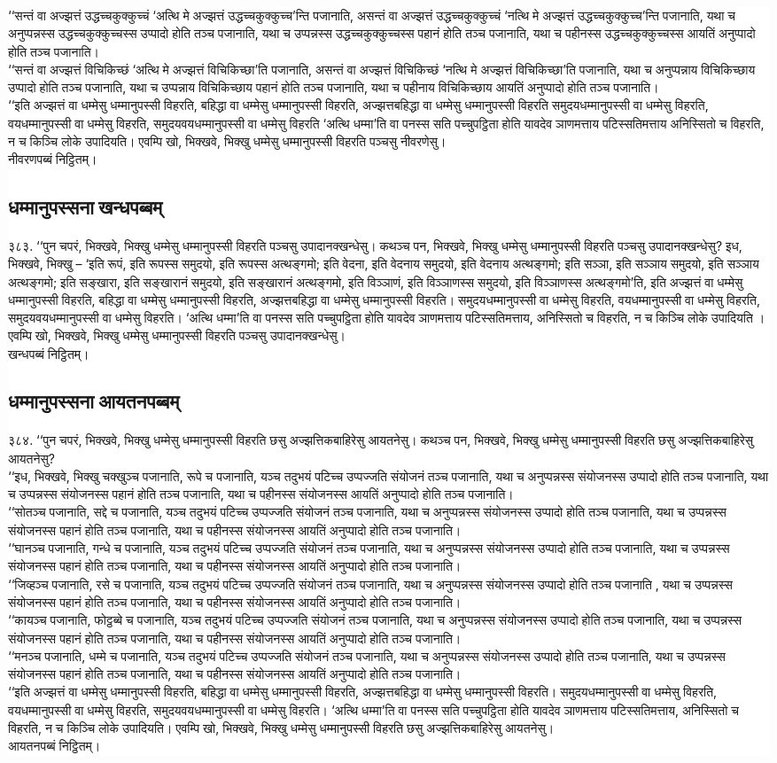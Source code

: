 ‘‘सन्तं वा अज्झत्तं उद्धच्चकुक्कुच्चं ‘अत्थि मे अज्झत्तं उद्धच्चकुक्कुच्च’न्ति पजानाति, असन्तं वा अज्झत्तं उद्धच्चकुक्कुच्चं ‘नत्थि मे अज्झत्तं उद्धच्चकुक्कुच्च’न्ति पजानाति, यथा च अनुप्पन्नस्स उद्धच्चकुक्कुच्चस्स उप्पादो होति तञ्च पजानाति, यथा च उप्पन्नस्स उद्धच्चकुक्कुच्चस्स पहानं होति तञ्च पजानाति, यथा च पहीनस्स उद्धच्चकुक्कुच्चस्स आयतिं अनुप्पादो होति तञ्च पजानाति।  
‘‘सन्तं वा अज्झत्तं विचिकिच्छं ‘अत्थि मे अज्झत्तं विचिकिच्छा’ति पजानाति, असन्तं वा अज्झत्तं विचिकिच्छं ‘नत्थि मे अज्झत्तं विचिकिच्छा’ति पजानाति, यथा च अनुप्पन्नाय विचिकिच्छाय उप्पादो होति तञ्च पजानाति, यथा च उप्पन्नाय विचिकिच्छाय पहानं होति तञ्च पजानाति, यथा च पहीनाय विचिकिच्छाय आयतिं अनुप्पादो होति तञ्च पजानाति।  
‘‘इति अज्झत्तं वा धम्मेसु धम्मानुपस्सी विहरति, बहिद्धा वा धम्मेसु धम्मानुपस्सी विहरति, अज्झत्तबहिद्धा वा धम्मेसु धम्मानुपस्सी विहरति समुदयधम्मानुपस्सी वा धम्मेसु विहरति, वयधम्मानुपस्सी वा धम्मेसु विहरति, समुदयवयधम्मानुपस्सी वा धम्मेसु विहरति ‘अत्थि धम्मा’ति वा पनस्स सति पच्चुपट्ठिता होति यावदेव ञाणमत्ताय पटिस्सतिमत्ताय अनिस्सितो च विहरति, न च किञ्चि लोके उपादियति। एवम्पि खो, भिक्खवे, भिक्खु धम्मेसु धम्मानुपस्सी विहरति पञ्चसु नीवरणेसु।  
नीवरणपब्बं निट्ठितम्।  


## धम्मानुपस्सना खन्धपब्बम्

३८३. ‘‘पुन चपरं, भिक्खवे, भिक्खु धम्मेसु धम्मानुपस्सी विहरति पञ्चसु उपादानक्खन्धेसु। कथञ्च पन, भिक्खवे, भिक्खु धम्मेसु धम्मानुपस्सी विहरति पञ्चसु उपादानक्खन्धेसु? इध, भिक्खवे, भिक्खु – ‘इति रूपं, इति रूपस्स समुदयो, इति रूपस्स अत्थङ्गमो; इति वेदना, इति वेदनाय समुदयो, इति वेदनाय अत्थङ्गमो; इति सञ्ञा, इति सञ्ञाय समुदयो, इति सञ्ञाय अत्थङ्गमो; इति सङ्खारा, इति सङ्खारानं समुदयो, इति सङ्खारानं अत्थङ्गमो, इति विञ्ञाणं, इति विञ्ञाणस्स समुदयो, इति विञ्ञाणस्स अत्थङ्गमो’ति, इति अज्झत्तं वा धम्मेसु धम्मानुपस्सी विहरति, बहिद्धा वा धम्मेसु धम्मानुपस्सी विहरति, अज्झत्तबहिद्धा वा धम्मेसु धम्मानुपस्सी विहरति। समुदयधम्मानुपस्सी वा धम्मेसु विहरति, वयधम्मानुपस्सी वा धम्मेसु विहरति, समुदयवयधम्मानुपस्सी वा धम्मेसु विहरति। ‘अत्थि धम्मा’ति वा पनस्स सति पच्चुपट्ठिता होति यावदेव ञाणमत्ताय पटिस्सतिमत्ताय, अनिस्सितो च विहरति, न च किञ्चि लोके उपादियति । एवम्पि खो, भिक्खवे, भिक्खु धम्मेसु धम्मानुपस्सी विहरति पञ्चसु उपादानक्खन्धेसु।  
खन्धपब्बं निट्ठितम्।  


## धम्मानुपस्सना आयतनपब्बम्

३८४. ‘‘पुन चपरं, भिक्खवे, भिक्खु धम्मेसु धम्मानुपस्सी विहरति छसु अज्झत्तिकबाहिरेसु आयतनेसु। कथञ्च पन, भिक्खवे, भिक्खु धम्मेसु धम्मानुपस्सी विहरति छसु अज्झत्तिकबाहिरेसु आयतनेसु?  
‘‘इध, भिक्खवे, भिक्खु चक्खुञ्च पजानाति, रूपे च पजानाति, यञ्च तदुभयं पटिच्च उप्पज्जति संयोजनं तञ्च पजानाति, यथा च अनुप्पन्नस्स संयोजनस्स उप्पादो होति तञ्च पजानाति, यथा च उप्पन्नस्स संयोजनस्स पहानं होति तञ्च पजानाति, यथा च पहीनस्स संयोजनस्स आयतिं अनुप्पादो होति तञ्च पजानाति।  
‘‘सोतञ्च पजानाति, सद्दे च पजानाति, यञ्च तदुभयं पटिच्च उप्पज्जति संयोजनं तञ्च पजानाति, यथा च अनुप्पन्नस्स संयोजनस्स उप्पादो होति तञ्च पजानाति, यथा च उप्पन्नस्स संयोजनस्स पहानं होति तञ्च पजानाति, यथा च पहीनस्स संयोजनस्स आयतिं अनुप्पादो होति तञ्च पजानाति।  
‘‘घानञ्च पजानाति, गन्धे च पजानाति, यञ्च तदुभयं पटिच्च उप्पज्जति संयोजनं तञ्च पजानाति, यथा च अनुप्पन्नस्स संयोजनस्स उप्पादो होति तञ्च पजानाति, यथा च उप्पन्नस्स संयोजनस्स पहानं होति तञ्च पजानाति, यथा च पहीनस्स संयोजनस्स आयतिं अनुप्पादो होति तञ्च पजानाति।  
‘‘जिव्हञ्च पजानाति, रसे च पजानाति, यञ्च तदुभयं पटिच्च उप्पज्जति संयोजनं तञ्च पजानाति, यथा च अनुप्पन्नस्स संयोजनस्स उप्पादो होति तञ्च पजानाति , यथा च उप्पन्नस्स संयोजनस्स पहानं होति तञ्च पजानाति, यथा च पहीनस्स संयोजनस्स आयतिं अनुप्पादो होति तञ्च पजानाति।  
‘‘कायञ्च पजानाति, फोट्ठब्बे च पजानाति, यञ्च तदुभयं पटिच्च उप्पज्जति संयोजनं तञ्च पजानाति, यथा च अनुप्पन्नस्स संयोजनस्स उप्पादो होति तञ्च पजानाति, यथा च उप्पन्नस्स संयोजनस्स पहानं होति तञ्च पजानाति, यथा च पहीनस्स संयोजनस्स आयतिं अनुप्पादो होति तञ्च पजानाति।  
‘‘मनञ्च पजानाति, धम्मे च पजानाति, यञ्च तदुभयं पटिच्च उप्पज्जति संयोजनं तञ्च पजानाति, यथा च अनुप्पन्नस्स संयोजनस्स उप्पादो होति तञ्च पजानाति, यथा च उप्पन्नस्स संयोजनस्स पहानं होति तञ्च पजानाति, यथा च पहीनस्स संयोजनस्स आयतिं अनुप्पादो होति तञ्च पजानाति।  
‘‘इति अज्झत्तं वा धम्मेसु धम्मानुपस्सी विहरति, बहिद्धा वा धम्मेसु धम्मानुपस्सी विहरति, अज्झत्तबहिद्धा वा धम्मेसु धम्मानुपस्सी विहरति। समुदयधम्मानुपस्सी वा धम्मेसु विहरति, वयधम्मानुपस्सी वा धम्मेसु विहरति, समुदयवयधम्मानुपस्सी वा धम्मेसु विहरति। ‘अत्थि धम्मा’ति वा पनस्स सति पच्चुपट्ठिता होति यावदेव ञाणमत्ताय पटिस्सतिमत्ताय, अनिस्सितो च विहरति, न च किञ्चि लोके उपादियति। एवम्पि खो, भिक्खवे, भिक्खु धम्मेसु धम्मानुपस्सी विहरति छसु अज्झत्तिकबाहिरेसु आयतनेसु।  
आयतनपब्बं निट्ठितम्।  
